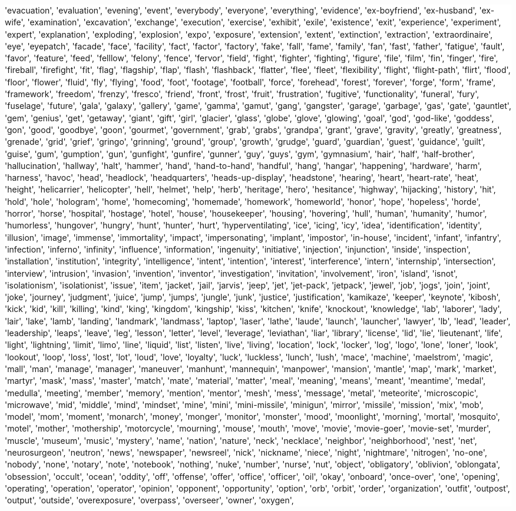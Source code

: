 'evacuation', 'evaluation', 'evening', 'event', 'everybody', 'everyone', 'everything', 'evidence', 'ex-boyfriend', 'ex-husband', 'ex-wife', 'examination', 'excavation', 'exchange', 'execution', 'exercise', 'exhibit', 'exile', 'existence', 'exit', 'experience', 'experiment', 'expert', 'explanation', 'exploding', 'explosion', 'expo', 'exposure', 'extension', 'extent', 'extinction', 'extraction', 'extraordinaire', 'eye', 'eyepatch', 'facade', 'face', 'facility', 'fact', 'factor', 'factory', 'fake', 'fall', 'fame', 'family', 'fan', 'fast', 'father', 'fatigue', 'fault', 'favor', 'feature', 'feed', 'felllow', 'felony', 'fence', 'fervor', 'field', 'fight', 'fighter', 'fighting', 'figure', 'file', 'film', 'fin', 'finger', 'fire', 'fireball', 'firefight', 'fit', 'flag', 'flagship', 'flap', 'flash', 'flashback', 'flatter', 'flee', 'fleet', 'flexibility', 'flight', 'flight-path', 'flirt', 'flood', 'floor', 'flower', 'fluid', 'fly', 'flying', 'food', 'foot', 'footage', 'football', 'force', 'forehead', 'forest', 'forever', 'forge', 'form', 'frame', 'framework', 'freedom', 'frenzy', 'fresco', 'friend', 'front', 'frost', 'fruit', 'frustration', 'fugitive', 'functionality', 'funeral', 'fury', 'fuselage', 'future', 'gala', 'galaxy', 'gallery', 'game', 'gamma', 'gamut', 'gang', 'gangster', 'garage', 'garbage', 'gas', 'gate', 'gauntlet', 'gem', 'genius', 'get', 'getaway', 'giant', 'gift', 'girl', 'glacier', 'glass', 'globe', 'glove', 'glowing', 'goal', 'god', 'god-like', 'goddess', 'gon', 'good', 'goodbye', 'goon', 'gourmet', 'government', 'grab', 'grabs', 'grandpa', 'grant', 'grave', 'gravity', 'greatly', 'greatness', 'grenade', 'grid', 'grief', 'gringo', 'grinning', 'ground', 'group', 'growth', 'grudge', 'guard', 'guardian', 'guest', 'guidance', 'guilt', 'guise', 'gum', 'gumption', 'gun', 'gunfight', 'gunfire', 'gunner', 'guy', 'guys', 'gym', 'gymnasium', 'hair', 'half', 'half-brother', 'hallucination', 'hallway', 'halt', 'hammer', 'hand', 'hand-to-hand', 'handful', 'hang', 'hangar', 'happening', 'hardware', 'harm', 'harness', 'havoc', 'head', 'headlock', 'headquarters', 'heads-up-display', 'headstone', 'hearing', 'heart', 'heart-rate', 'heat', 'height', 'helicarrier', 'helicopter', 'hell', 'helmet', 'help', 'herb', 'heritage', 'hero', 'hesitance', 'highway', 'hijacking', 'history', 'hit', 'hold', 'hole', 'hologram', 'home', 'homecoming', 'homemade', 'homework', 'homeworld', 'honor', 'hope', 'hopeless', 'horde', 'horror', 'horse', 'hospital', 'hostage', 'hotel', 'house', 'housekeeper', 'housing', 'hovering', 'hull', 'human', 'humanity', 'humor', 'humorless', 'hungover', 'hungry', 'hunt', 'hunter', 'hurt', 'hyperventilating', 'ice', 'icing', 'icy', 'idea', 'identification', 'identity', 'illusion', 'image', 'immense', 'immortality', 'impact', 'impersonating', 'implant', 'impostor', 'in-house', 'incident', 'infant', 'infantry', 'infection', 'inferno', 'infinity', 'influence', 'information', 'ingenuity', 'initiative', 'injection', 'injunction', 'inside', 'inspection', 'installation', 'institution', 'integrity', 'intelligence', 'intent', 'intention', 'interest', 'interference', 'intern', 'internship', 'intersection', 'interview', 'intrusion', 'invasion', 'invention', 'inventor', 'investigation', 'invitation', 'involvement', 'iron', 'island', 'isnot', 'isolationism', 'isolationist', 'issue', 'item', 'jacket', 'jail', 'jarvis', 'jeep', 'jet', 'jet-pack', 'jetpack', 'jewel', 'job', 'jogs', 'join', 'joint', 'joke', 'journey', 'judgment', 'juice', 'jump', 'jumps', 'jungle', 'junk', 'justice', 'justification', 'kamikaze', 'keeper', 'keynote', 'kibosh', 'kick', 'kid', 'kill', 'killing', 'kind', 'king', 'kingdom', 'kingship', 'kiss', 'kitchen', 'knife', 'knockout', 'knowledge', 'lab', 'laborer', 'lady', 'lair', 'lake', 'lamb', 'landing', 'landmark', 'landmass', 'laptop', 'laser', 'lathe', 'laude', 'launch', 'launcher', 'lawyer', 'lb', 'lead', 'leader', 'leadership', 'leaps', 'leave', 'leg', 'lesson', 'letter', 'level', 'leverage', 'leviathan', 'liar', 'library', 'license', 'lid', 'lie', 'lieutenant', 'life', 'light', 'lightning', 'limit', 'limo', 'line', 'liquid', 'list', 'listen', 'live', 'living', 'location', 'lock', 'locker', 'log', 'logo', 'lone', 'loner', 'look', 'lookout', 'loop', 'loss', 'lost', 'lot', 'loud', 'love', 'loyalty', 'luck', 'luckless', 'lunch', 'lush', 'mace', 'machine', 'maelstrom', 'magic', 'mall', 'man', 'manage', 'manager', 'maneuver', 'manhunt', 'mannequin', 'manpower', 'mansion', 'mantle', 'map', 'mark', 'market', 'martyr', 'mask', 'mass', 'master', 'match', 'mate', 'material', 'matter', 'meal', 'meaning', 'means', 'meant', 'meantime', 'medal', 'medulla', 'meeting', 'member', 'memory', 'mention', 'mentor', 'mesh', 'mess', 'message', 'metal', 'meteorite', 'microscopic', 'microwave', 'mid', 'middle', 'mind', 'mindset', 'mine', 'mini', 'mini-missile', 'minigun', 'mirror', 'missile', 'mission', 'mix', 'mob', 'model', 'mom', 'moment', 'monarch', 'money', 'monger', 'monitor', 'monster', 'mood', 'moonlight', 'morning', 'mortal', 'mosquito', 'motel', 'mother', 'mothership', 'motorcycle', 'mourning', 'mouse', 'mouth', 'move', 'movie', 'movie-goer', 'movie-set', 'murder', 'muscle', 'museum', 'music', 'mystery', 'name', 'nation', 'nature', 'neck', 'necklace', 'neighbor', 'neighborhood', 'nest', 'net', 'neurosurgeon', 'neutron', 'news', 'newspaper', 'newsreel', 'nick', 'nickname', 'niece', 'night', 'nightmare', 'nitrogen', 'no-one', 'nobody', 'none', 'notary', 'note', 'notebook', 'nothing', 'nuke', 'number', 'nurse', 'nut', 'object', 'obligatory', 'oblivion', 'oblongata', 'obsession', 'occult', 'ocean', 'oddity', 'off', 'offense', 'offer', 'office', 'officer', 'oil', 'okay', 'onboard', 'once-over', 'one', 'opening', 'operating', 'operation', 'operator', 'opinion', 'opponent', 'opportunity', 'option', 'orb', 'orbit', 'order', 'organization', 'outfit', 'outpost', 'output', 'outside', 'overexposure', 'overpass', 'overseer', 'owner', 'oxygen',